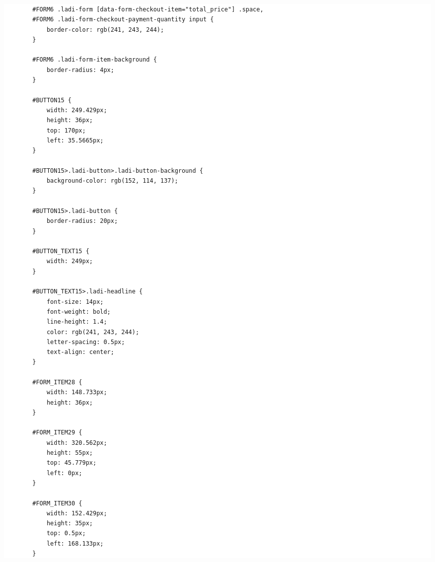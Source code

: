             #FORM6 .ladi-form [data-form-checkout-item="total_price"] .space,
            #FORM6 .ladi-form-checkout-payment-quantity input {
                border-color: rgb(241, 243, 244);
            }

            #FORM6 .ladi-form-item-background {
                border-radius: 4px;
            }

            #BUTTON15 {
                width: 249.429px;
                height: 36px;
                top: 170px;
                left: 35.5665px;
            }

            #BUTTON15>.ladi-button>.ladi-button-background {
                background-color: rgb(152, 114, 137);
            }

            #BUTTON15>.ladi-button {
                border-radius: 20px;
            }

            #BUTTON_TEXT15 {
                width: 249px;
            }

            #BUTTON_TEXT15>.ladi-headline {
                font-size: 14px;
                font-weight: bold;
                line-height: 1.4;
                color: rgb(241, 243, 244);
                letter-spacing: 0.5px;
                text-align: center;
            }

            #FORM_ITEM28 {
                width: 148.733px;
                height: 36px;
            }

            #FORM_ITEM29 {
                width: 320.562px;
                height: 55px;
                top: 45.779px;
                left: 0px;
            }

            #FORM_ITEM30 {
                width: 152.429px;
                height: 35px;
                top: 0.5px;
                left: 168.133px;
            }
